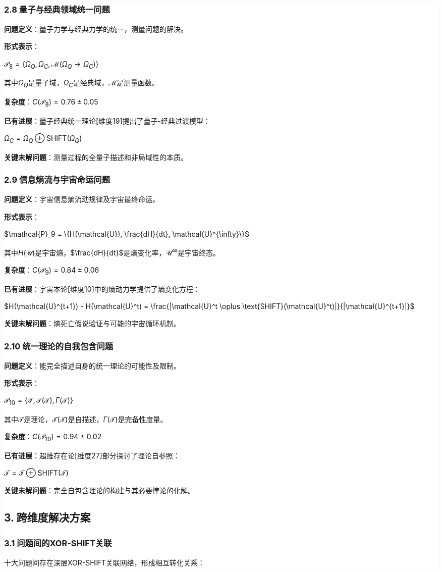### 2.8 量子与经典领域统一问题

**问题定义**：量子力学与经典力学的统一，测量问题的解决。

**形式表示**：

$`\mathcal{P}_8 = \{\Omega_Q, \Omega_C, \mathcal{M}(\Omega_Q \to \Omega_C)\}`$

其中$`\Omega_Q`$是量子域，$`\Omega_C`$是经典域，$`\mathcal{M}`$是测量函数。

**复杂度**：$`C(\mathcal{P}_8) = 0.76 \pm 0.05`$

**已有进展**：量子经典统一理论[维度19]提出了量子-经典过渡模型：

$`\Omega_C = \Omega_Q \oplus \text{SHIFT}(\Omega_Q)`$

**关键未解问题**：测量过程的全量子描述和非局域性的本质。

### 2.9 信息熵流与宇宙命运问题

**问题定义**：宇宙信息熵流动规律及宇宙最终命运。

**形式表示**：

$`\mathcal{P}_9 = \{H(\mathcal{U}), \frac{dH}{dt}, \mathcal{U}^{\infty}\}`$

其中$`H(\mathcal{U})`$是宇宙熵，$`\frac{dH}{dt}`$是熵变化率，$`\mathcal{U}^{\infty}`$是宇宙终态。

**复杂度**：$`C(\mathcal{P}_9) = 0.84 \pm 0.06`$

**已有进展**：宇宙本论[维度10]中的熵动力学提供了熵变化方程：

$`H(\mathcal{U}^{t+1}) - H(\mathcal{U}^t) = \frac{|\mathcal{U}^t \oplus \text{SHIFT}(\mathcal{U}^t)|}{|\mathcal{U}^{t+1}|}`$

**关键未解问题**：熵死亡假说验证与可能的宇宙循环机制。

### 2.10 统一理论的自我包含问题

**问题定义**：能完全描述自身的统一理论的可能性及限制。

**形式表示**：

$`\mathcal{P}_{10} = \{\mathcal{T}, \mathcal{T}(\mathcal{T}), \Gamma(\mathcal{T})\}`$

其中$`\mathcal{T}`$是理论，$`\mathcal{T}(\mathcal{T})`$是自描述，$`\Gamma(\mathcal{T})`$是完备性度量。

**复杂度**：$`C(\mathcal{P}_{10}) = 0.94 \pm 0.02`$

**已有进展**：超维存在论[维度27]部分探讨了理论自参照：

$`\mathcal{T} = \mathcal{T} \oplus \text{SHIFT}(\mathcal{T})`$

**关键未解问题**：完全自包含理论的构建与其必要悖论的化解。

## 3. 跨维度解决方案

### 3.1 问题间的XOR-SHIFT关联

十大问题间存在深层XOR-SHIFT关联网络，形成相互转化关系：
